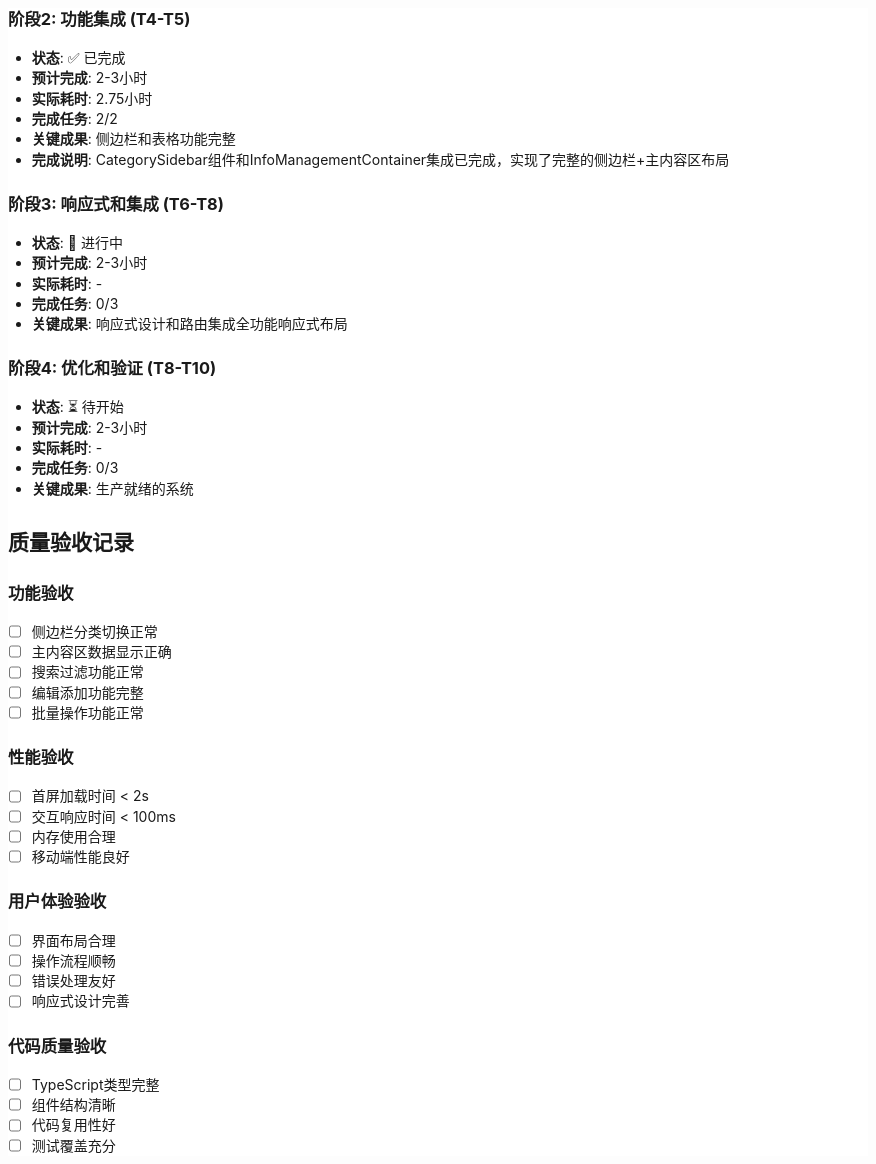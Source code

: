 ### 阶段2: 功能集成 (T4-T5)
- **状态**: ✅ 已完成
- **预计完成**: 2-3小时
- **实际耗时**: 2.75小时
- **完成任务**: 2/2
- **关键成果**: 侧边栏和表格功能完整
- **完成说明**: CategorySidebar组件和InfoManagementContainer集成已完成，实现了完整的侧边栏+主内容区布局

### 阶段3: 响应式和集成 (T6-T8)
- **状态**: 🔄 进行中
- **预计完成**: 2-3小时
- **实际耗时**: -
- **完成任务**: 0/3
- **关键成果**: 响应式设计和路由集成全功能响应式布局

### 阶段4: 优化和验证 (T8-T10)
- **状态**: ⏳ 待开始
- **预计完成**: 2-3小时
- **实际耗时**: -
- **完成任务**: 0/3
- **关键成果**: 生产就绪的系统

## 质量验收记录

### 功能验收
- [ ] 侧边栏分类切换正常
- [ ] 主内容区数据显示正确
- [ ] 搜索过滤功能正常
- [ ] 编辑添加功能完整
- [ ] 批量操作功能正常

### 性能验收
- [ ] 首屏加载时间 < 2s
- [ ] 交互响应时间 < 100ms
- [ ] 内存使用合理
- [ ] 移动端性能良好

### 用户体验验收
- [ ] 界面布局合理
- [ ] 操作流程顺畅
- [ ] 错误处理友好
- [ ] 响应式设计完善

### 代码质量验收
- [ ] TypeScript类型完整
- [ ] 组件结构清晰
- [ ] 代码复用性好
- [ ] 测试覆盖充分
